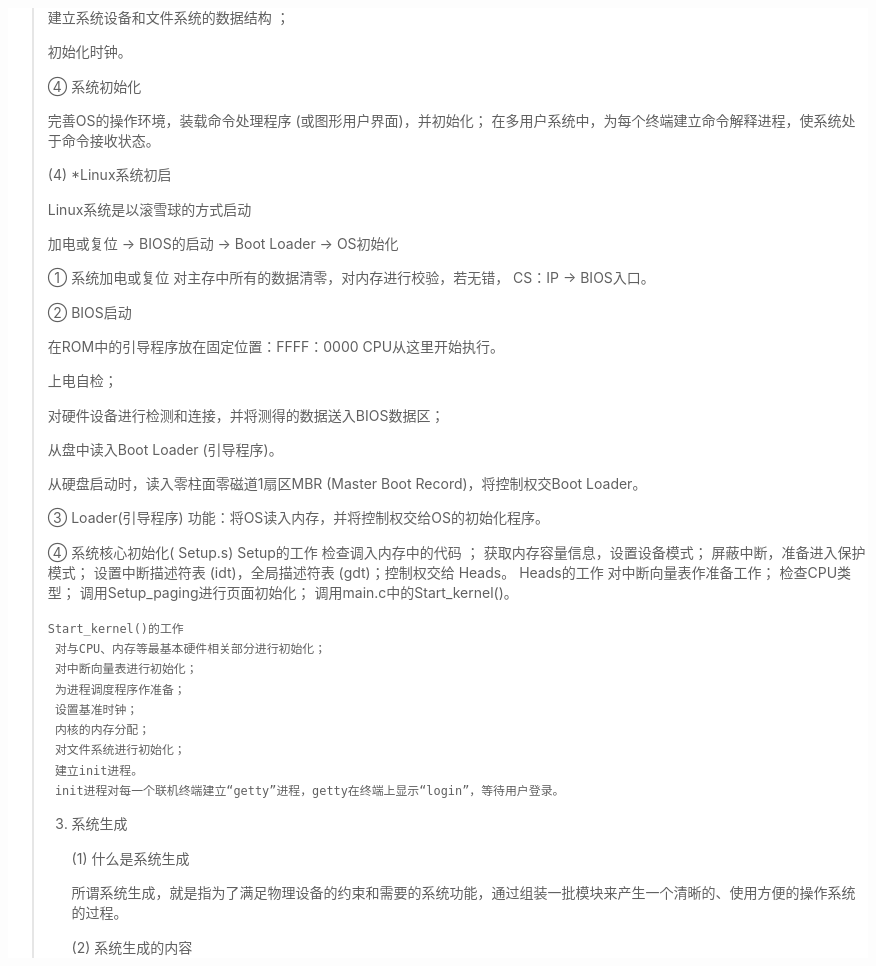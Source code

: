 >
>    建立系统设备和文件系统的数据结构 ；
>
>    初始化时钟。
>
>    ④ 系统初始化
>
>    完善OS的操作环境，装载命令处理程序 (或图形用户界面)，并初始化；
>     在多用户系统中，为每个终端建立命令解释进程，使系统处于命令接收状态。
>
>    (4) *Linux系统初启
>
>    Linux系统是以滚雪球的方式启动
>
>    加电或复位 → BIOS的启动 → Boot Loader → OS初始化
>
>    ① 系统加电或复位
>     	对主存中所有的数据清零，对内存进行校验，若无错，
>     	CS：IP → BIOS入口。
>
>    ② BIOS启动
>
>    在ROM中的引导程序放在固定位置：FFFF：0000 CPU从这里开始执行。
>
>    上电自检；
>
>    对硬件设备进行检测和连接，并将测得的数据送入BIOS数据区；
>
>    从盘中读入Boot Loader (引导程序)。
>
>    从硬盘启动时，读入零柱面零磁道1扇区MBR (Master Boot Record)，将控制权交Boot Loader。 
>
>    ③ Loader(引导程序)
>     	功能：将OS读入内存，并将控制权交给OS的初始化程序。
>
>    ④ 系统核心初始化( Setup.s)
>     Setup的工作
>     	检查调入内存中的代码 ；
>     	获取内存容量信息，设置设备模式；
>     	屏蔽中断，准备进入保护模式；
>     	设置中断描述符表 (idt)，全局描述符表 (gdt)；控制权交给 Heads。
>     Heads的工作
>     	对中断向量表作准备工作；
>     	检查CPU类型；
>     	调用Setup_paging进行页面初始化；
>     	调用main.c中的Start_kernel()。
>
>     ​Start_kernel()的工作
>     ​	对与CPU、内存等最基本硬件相关部分进行初始化；
>     ​	对中断向量表进行初始化；
>     ​	为进程调度程序作准备；
>     ​	设置基准时钟；
>     ​	内核的内存分配；
>     ​	对文件系统进行初始化；
>     ​	建立init进程。
>     ​	init进程对每一个联机终端建立“getty”进程，getty在终端上显示“login”，等待用户登录。
>
>3. 系统生成
>    
>    (1) 什么是系统生成
>    
>    所谓系统生成，就是指为了满足物理设备的约束和需要的系统功能，通过组装一批模块来产生一个清晰的、使用方便的操作系统的过程。
>    
>    (2) 系统生成的内容
